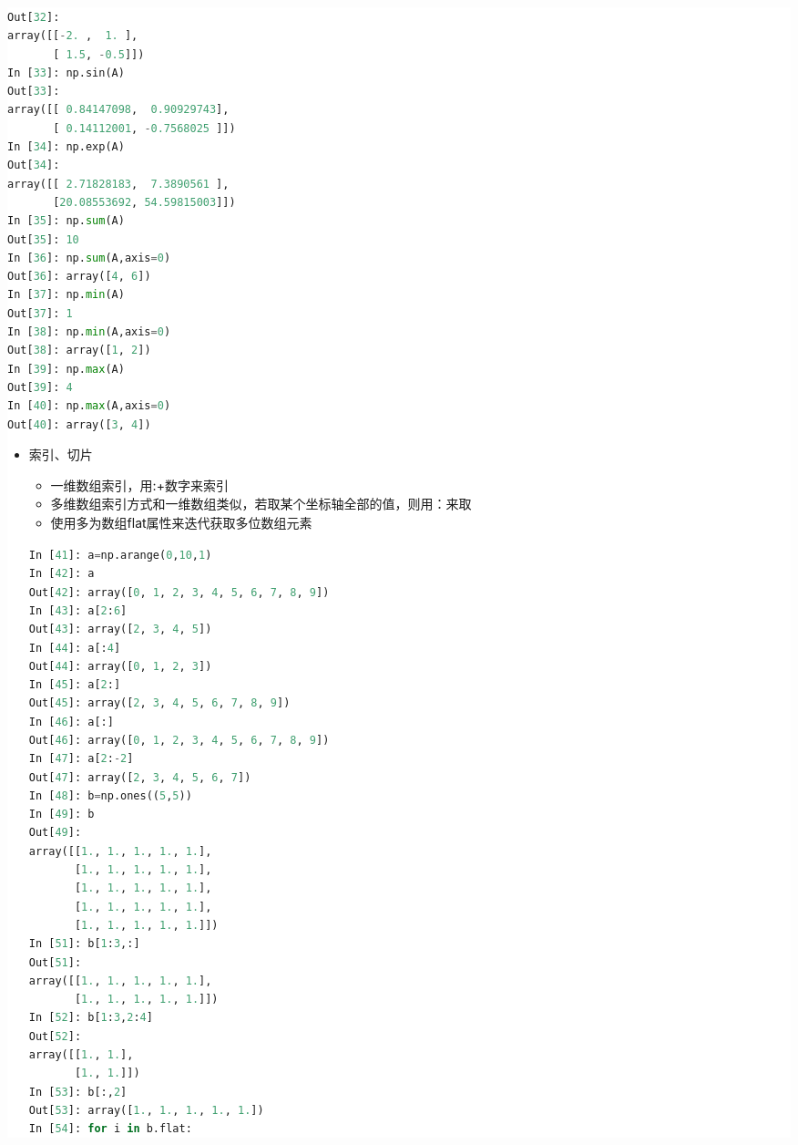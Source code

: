   ```python
  Out[32]: 
  array([[-2. ,  1. ],
         [ 1.5, -0.5]])
  In [33]: np.sin(A)
  Out[33]: 
  array([[ 0.84147098,  0.90929743],
         [ 0.14112001, -0.7568025 ]])
  In [34]: np.exp(A)
  Out[34]: 
  array([[ 2.71828183,  7.3890561 ],
         [20.08553692, 54.59815003]])
  In [35]: np.sum(A)
  Out[35]: 10
  In [36]: np.sum(A,axis=0)
  Out[36]: array([4, 6])
  In [37]: np.min(A)
  Out[37]: 1
  In [38]: np.min(A,axis=0)
  Out[38]: array([1, 2])
  In [39]: np.max(A)
  Out[39]: 4
  In [40]: np.max(A,axis=0)
  Out[40]: array([3, 4])
  ```

- 索引、切片

  - 一维数组索引，用:+数字来索引
  - 多维数组索引方式和一维数组类似，若取某个坐标轴全部的值，则用：来取
  - 使用多为数组flat属性来迭代获取多位数组元素

  ```python
  In [41]: a=np.arange(0,10,1)
  In [42]: a
  Out[42]: array([0, 1, 2, 3, 4, 5, 6, 7, 8, 9])
  In [43]: a[2:6]
  Out[43]: array([2, 3, 4, 5])
  In [44]: a[:4]
  Out[44]: array([0, 1, 2, 3])
  In [45]: a[2:]
  Out[45]: array([2, 3, 4, 5, 6, 7, 8, 9])
  In [46]: a[:]
  Out[46]: array([0, 1, 2, 3, 4, 5, 6, 7, 8, 9])
  In [47]: a[2:-2]
  Out[47]: array([2, 3, 4, 5, 6, 7])
  In [48]: b=np.ones((5,5))
  In [49]: b
  Out[49]: 
  array([[1., 1., 1., 1., 1.],
         [1., 1., 1., 1., 1.],
         [1., 1., 1., 1., 1.],
         [1., 1., 1., 1., 1.],
         [1., 1., 1., 1., 1.]])
  In [51]: b[1:3,:]
  Out[51]: 
  array([[1., 1., 1., 1., 1.],
         [1., 1., 1., 1., 1.]])
  In [52]: b[1:3,2:4]
  Out[52]: 
  array([[1., 1.],
         [1., 1.]])
  In [53]: b[:,2]
  Out[53]: array([1., 1., 1., 1., 1.])
  In [54]: for i in b.flat:
  ```